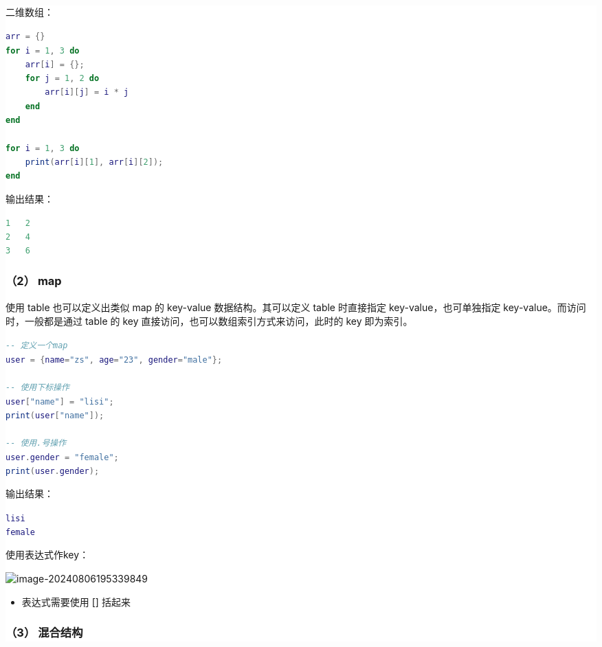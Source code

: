 二维数组：

```lua
arr = {}
for i = 1, 3 do
	arr[i] = {};
	for j = 1, 2 do
		arr[i][j] = i * j
	end
end

for i = 1, 3 do
	print(arr[i][1], arr[i][2]);
end
```

输出结果：

```lua
1	2
2	4
3	6
```

### （2）  map

使用 table 也可以定义出类似 map 的 key-value 数据结构。其可以定义 table 时直接指定 key-value，也可单独指定 key-value。而访问时，一般都是通过 table 的 key 直接访问，也可以数组索引方式来访问，此时的 key 即为索引。

```lua
-- 定义一个map
user = {name="zs", age="23", gender="male"};

-- 使用下标操作
user["name"] = "lisi";
print(user["name"]);

-- 使用.号操作
user.gender = "female";
print(user.gender);
```

输出结果：

```lua
lisi
female
```

使用表达式作key：

![image-20240806195339849](https://gitee.com/LowProfile666/image-bed/raw/master/img/202408061953980.png)

+ 表达式需要使用 [] 括起来

### （3）  混合结构
